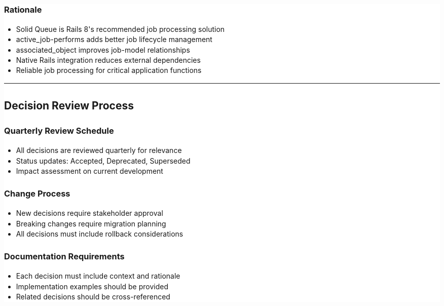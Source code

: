 ### Rationale

- Solid Queue is Rails 8's recommended job processing solution
- active_job-performs adds better job lifecycle management
- associated_object improves job-model relationships
- Native Rails integration reduces external dependencies
- Reliable job processing for critical application functions

---

## Decision Review Process

### Quarterly Review Schedule
- All decisions are reviewed quarterly for relevance
- Status updates: Accepted, Deprecated, Superseded
- Impact assessment on current development

### Change Process
- New decisions require stakeholder approval
- Breaking changes require migration planning
- All decisions must include rollback considerations

### Documentation Requirements
- Each decision must include context and rationale
- Implementation examples should be provided
- Related decisions should be cross-referenced